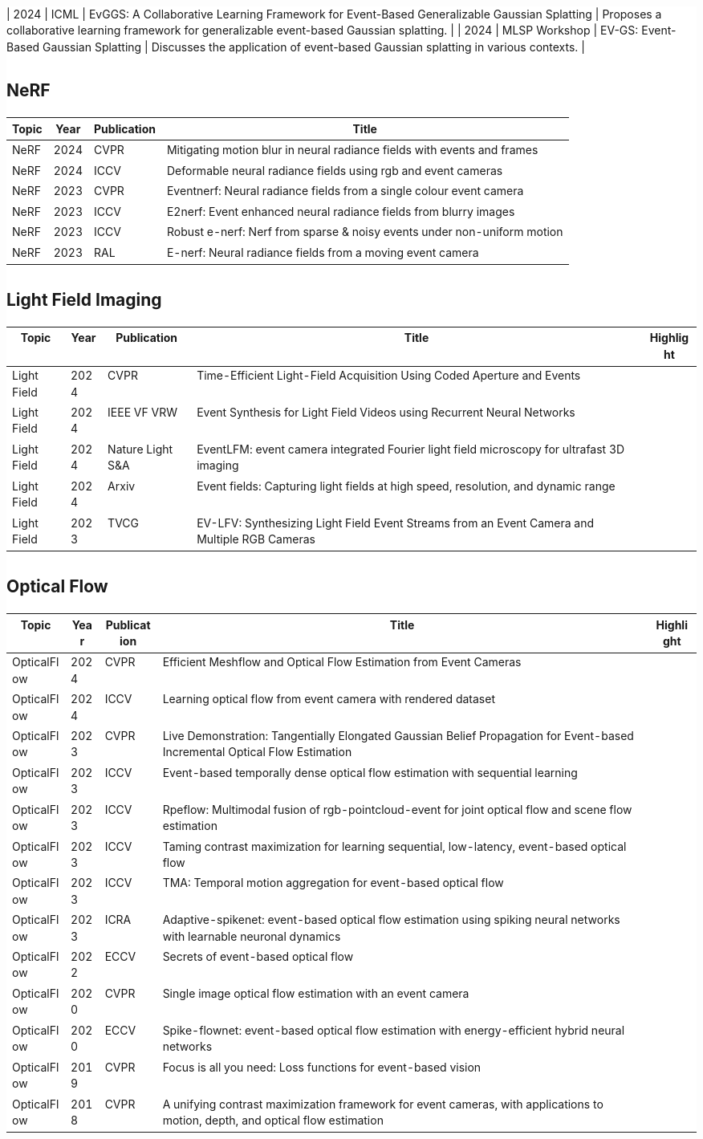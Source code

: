 | 2024 | ICML          | EvGGS: A Collaborative Learning Framework for Event-Based Generalizable Gaussian Splatting | Proposes a collaborative learning framework for generalizable event-based Gaussian splatting.             |
| 2024 | MLSP Workshop | EV-GS: Event-Based Gaussian Splatting                                                      | Discusses the application of event-based Gaussian splatting in various contexts.                          |

## NeRF

| Topic | Year | Publication | Title                                                                     |
| ----- | ---- | ----------- | ------------------------------------------------------------------------- |
| NeRF  | 2024 | CVPR        | Mitigating motion blur in neural radiance fields with events   and frames |
| NeRF  | 2024 | ICCV        | Deformable neural radiance fields using rgb and event cameras             |
| NeRF  | 2023 | CVPR        | Eventnerf: Neural radiance fields from a single colour event   camera     |
| NeRF  | 2023 | ICCV        | E2nerf: Event enhanced neural radiance fields from blurry   images        |
| NeRF  | 2023 | ICCV        | Robust e-nerf: Nerf from sparse & noisy events under   non-uniform motion |
| NeRF  | 2023 | RAL         | E-nerf: Neural radiance fields from a moving event camera                 |


## Light Field Imaging

| Topic       | Year | Publication      | Title                                                                                          | Highlight |
| ----------- | ---- | ---------------- | ---------------------------------------------------------------------------------------------- | --------- |
| Light Field | 2024 | CVPR             | Time-Efficient Light-Field Acquisition Using Coded Aperture   and Events                       |           |
| Light Field | 2024 | IEEE VF VRW      | Event Synthesis for Light Field Videos using Recurrent Neural   Networks                       |           |
| Light Field | 2024 | Nature Light S&A | EventLFM: event camera integrated Fourier light field   microscopy for ultrafast 3D imaging    |           |
| Light Field | 2024 | Arxiv            | Event fields: Capturing light fields at high speed,   resolution, and dynamic range            |           |
| Light Field | 2023 | TVCG             | EV-LFV: Synthesizing Light Field Event Streams from an Event   Camera and Multiple RGB Cameras |           |



## Optical Flow

| Topic       | Year | Publication | Title                                                                                                                           | Highlight |
| ----------- | ---- | ----------- | ------------------------------------------------------------------------------------------------------------------------------- | --------- |
| OpticalFlow | 2024 | CVPR        | Efficient Meshflow and Optical Flow Estimation from Event   Cameras                                                             |           |
| OpticalFlow | 2024 | ICCV        | Learning optical flow from event camera with rendered dataset                                                                   |           |
| OpticalFlow | 2023 | CVPR        | Live Demonstration: Tangentially Elongated Gaussian Belief   Propagation for Event-based Incremental Optical Flow Estimation    |           |
| OpticalFlow | 2023 | ICCV        | Event-based temporally dense optical flow estimation with   sequential learning                                                 |           |
| OpticalFlow | 2023 | ICCV        | Rpeflow: Multimodal fusion of rgb-pointcloud-event for joint   optical flow and scene flow estimation                           |           |
| OpticalFlow | 2023 | ICCV        | Taming contrast maximization for learning sequential,   low-latency, event-based optical flow                                   |           |
| OpticalFlow | 2023 | ICCV        | TMA: Temporal motion aggregation for event-based optical flow                                                                   |           |
| OpticalFlow | 2023 | ICRA        | Adaptive-spikenet: event-based optical flow estimation using   spiking neural networks with learnable neuronal dynamics         |           |
| OpticalFlow | 2022 | ECCV        | Secrets of event-based optical flow                                                                                             |           |
| OpticalFlow | 2020 | CVPR        | Single image optical flow estimation with an event camera                                                                       |           |
| OpticalFlow | 2020 | ECCV        | Spike-flownet: event-based optical flow estimation with   energy-efficient hybrid neural networks                               |           |
| OpticalFlow | 2019 | CVPR        | Focus is all you need: Loss functions for event-based vision                                                                    |           |
| OpticalFlow | 2018 | CVPR        | A unifying contrast maximization framework for event cameras,   with applications to motion, depth, and optical flow estimation |           |
